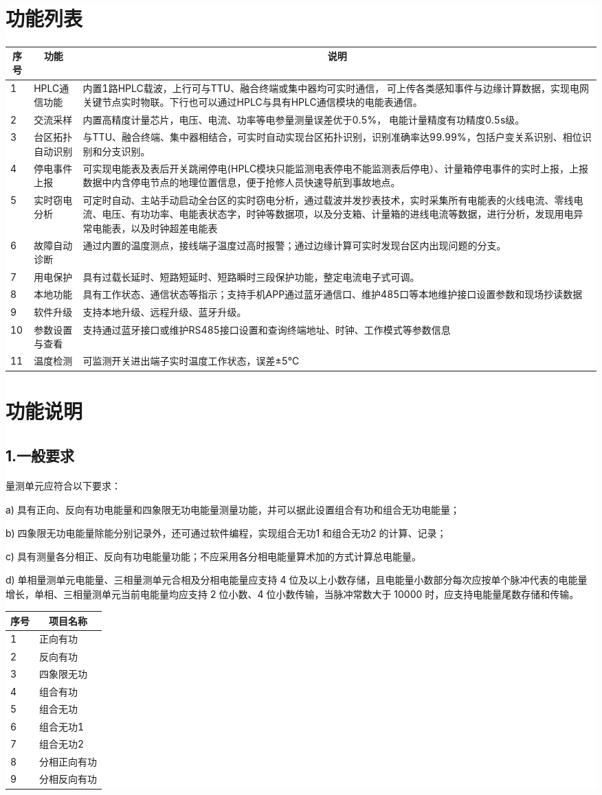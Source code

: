 # 功能列表

| 序号 | 功能             | 说明                                                                                                                                                                                                                                         |
| ---- | ---------------- | -------------------------------------------------------------------------------------------------------------------------------------------------------------------------------------------------------------------------------------------- |
| 1    | HPLC通信功能     | 内置1路HPLC载波，上行可与TTU、融合终端或集中器均可实时通信， 可上传各类感知事件与边缘计算数据，实现电网关键节点实时物联。下行也可以通过HPLC与具有HPLC通信模块的电能表通信。                                                                  |
| 2    | 交流采样         | 内置高精度计量芯片，电压、电流、功率等电参量测量误差优于0.5%， 电能计量精度有功精度0.5s级。                                                                                                                                                  |
| 3    | 台区拓扑自动识别 | 与TTU、融合终端、集中器相结合，可实时自动实现台区拓扑识别，识别准确率达99.99%，包括户变关系识别、相位识别和分支识别。                                                                                                                        |
| 4    | 停电事件上报     | 可实现电能表及表后开关跳闸停电(HPLC模块只能监测电表停电不能监测表后停电）、计量箱停电事件的实时上报，上报数据中内含停电节点的地理位置信息，便于抢修人员快速导航到事故地点。                                                                  |
| 5    | 实时窃电分析     | 可定时自动、主站手动启动全台区的实时窃电分析，通过载波并发抄表技术，实时采集所有电能表的火线电流、零线电流、电压、有功功率、电能表状态字，时钟等数据项，以及分支箱、计量箱的进线电流等数据，进行分析，发现用电异常电能表，以及时钟超差电能表 |
| 6    | 故障自动诊断     | 通过内置的温度测点，接线端子温度过高时报警；通过边缘计算可实时发现台区内出现问题的分支。                                                                                                                                                     |
| 7    | 用电保护         | 具有过载长延时、短路短延时、短路瞬时三段保护功能，整定电流电子式可调。                                                                                                                                                                       |
| 8    | 本地功能         | 具有工作状态、通信状态等指示；支持手机APP通过蓝牙通信口、维护485口等本地维护接口设置参数和现场抄读数据                                                                                                                                       |
| 9    | 软件升级         | 支持本地升级、远程升级、蓝牙升级。                                                                                                                                                                                                           |
| 10   | 参数设置与查看   | 支持通过蓝牙接口或维护RS485接口设置和查询终端地址、时钟、工作模式等参数信息                                                                                                                                                                  |
| 11   | 温度检测         | 可监测开关进出端子实时温度工作状态，误差±5℃                                                                                                                                                                                                |

# 功能说明

## 1.一般要求

量测单元应符合以下要求：

a) 具有正向、反向有功电能量和四象限无功电能量测量功能，并可以据此设置组合有功和组合无功电能量；

b) 四象限无功电能量除能分别记录外，还可通过软件编程，实现组合无功1 和组合无功2 的计算、记录；

c) 具有测量各分相正、反向有功电能量功能；不应采用各分相电能量算术加的方式计算总电能量。

d) 单相量测单元电能量、三相量测单元合相及分相电能量应支持 4 位及以上小数存储，且电能量小数部分每次应按单个脉冲代表的电能量增长，单相、三相量测单元当前电能量均应支持 2 位小数、4 位小数传输，当脉冲常数大于 10000 时，应支持电能量尾数存储和传输。

| 序号 | 项目名称     |
| ---- | ------------ |
| 1    | 正向有功     |
| 2    | 反向有功     |
| 3    | 四象限无功   |
| 4    | 组合有功     |
| 5    | 组合无功     |
| 6    | 组合无功1    |
| 7    | 组合无功2    |
| 8    | 分相正向有功 |
| 9    | 分相反向有功 |
